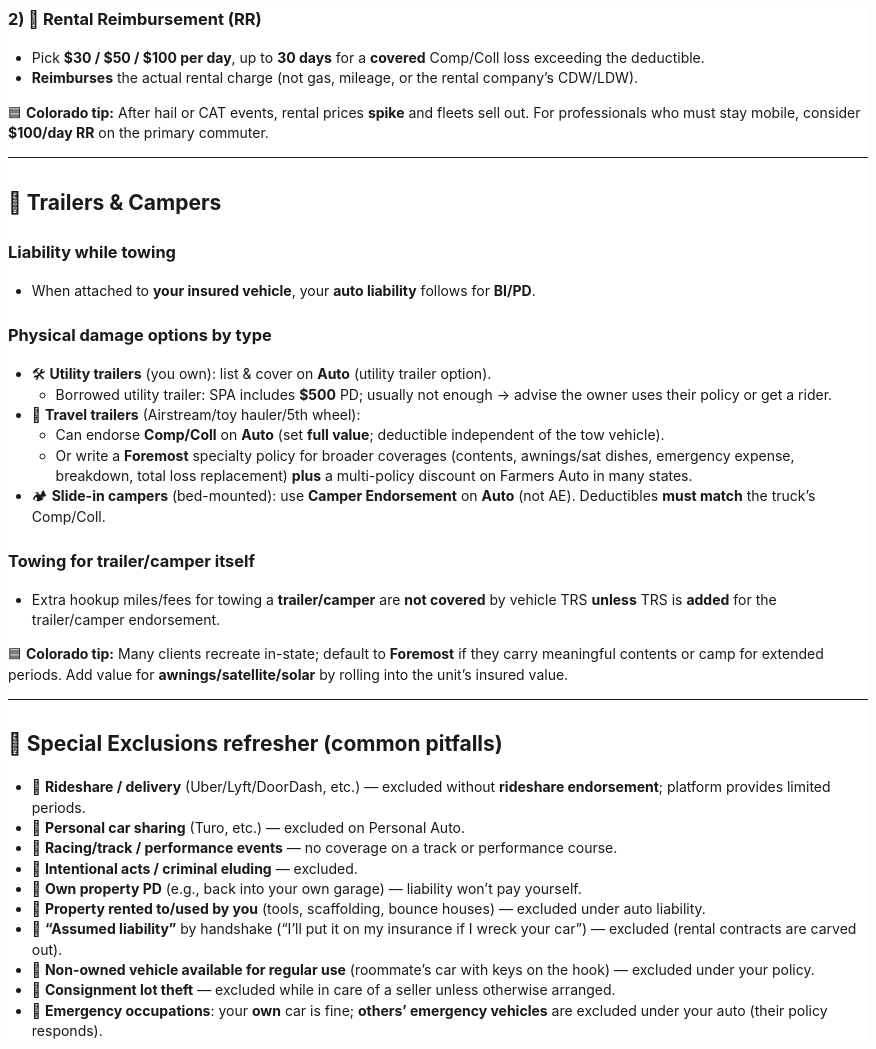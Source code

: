 ### 2) 🚗 Rental Reimbursement (RR)
- Pick **$30 / $50 / $100 per day**, up to **30 days** for a **covered** Comp/Coll loss exceeding the deductible.
- **Reimburses** the actual rental charge (not gas, mileage, or the rental company’s CDW/LDW).

🟦 **Colorado tip:** After hail or CAT events, rental prices **spike** and fleets sell out. For professionals who must stay mobile, consider **$100/day RR** on the primary commuter.

---

## 🧳 Trailers & Campers
### Liability while towing
- When attached to **your insured vehicle**, your **auto liability** follows for **BI/PD**.

### Physical damage options by type
- 🛠️ **Utility trailers** (you own): list & cover on **Auto** (utility trailer option).  
  - Borrowed utility trailer: SPA includes **$500** PD; usually not enough → advise the owner uses their policy or get a rider.
- 🧭 **Travel trailers** (Airstream/toy hauler/5th wheel):  
  - Can endorse **Comp/Coll** on **Auto** (set **full value**; deductible independent of the tow vehicle).  
  - Or write a **Foremost** specialty policy for broader coverages (contents, awnings/sat dishes, emergency expense, breakdown, total loss replacement) **plus** a multi-policy discount on Farmers Auto in many states.
- 🏕️ **Slide-in campers** (bed-mounted): use **Camper Endorsement** on **Auto** (not AE). Deductibles **must match** the truck’s Comp/Coll.

### Towing for trailer/camper itself
- Extra hookup miles/fees for towing a **trailer/camper** are **not covered** by vehicle TRS **unless** TRS is **added** for the trailer/camper endorsement.

🟦 **Colorado tip:** Many clients recreate in-state; default to **Foremost** if they carry meaningful contents or camp for extended periods. Add value for **awnings/satellite/solar** by rolling into the unit’s insured value.

---

## 🎯 Special Exclusions refresher (common pitfalls)
- 🚫 **Rideshare / delivery** (Uber/Lyft/DoorDash, etc.) — excluded without **rideshare endorsement**; platform provides limited periods.  
- 🚫 **Personal car sharing** (Turo, etc.) — excluded on Personal Auto.  
- 🚫 **Racing/track / performance events** — no coverage on a track or performance course.  
- 🚫 **Intentional acts / criminal eluding** — excluded.  
- 🚫 **Own property PD** (e.g., back into your own garage) — liability won’t pay yourself.  
- 🚫 **Property rented to/used by you** (tools, scaffolding, bounce houses) — excluded under auto liability.  
- 🚫 **“Assumed liability”** by handshake (“I’ll put it on my insurance if I wreck your car”) — excluded (rental contracts are carved out).  
- 🚫 **Non-owned vehicle available for regular use** (roommate’s car with keys on the hook) — excluded under your policy.  
- 🚫 **Consignment lot theft** — excluded while in care of a seller unless otherwise arranged.  
- 🚓 **Emergency occupations**: your **own** car is fine; **others’ emergency vehicles** are excluded under your auto (their policy responds).
